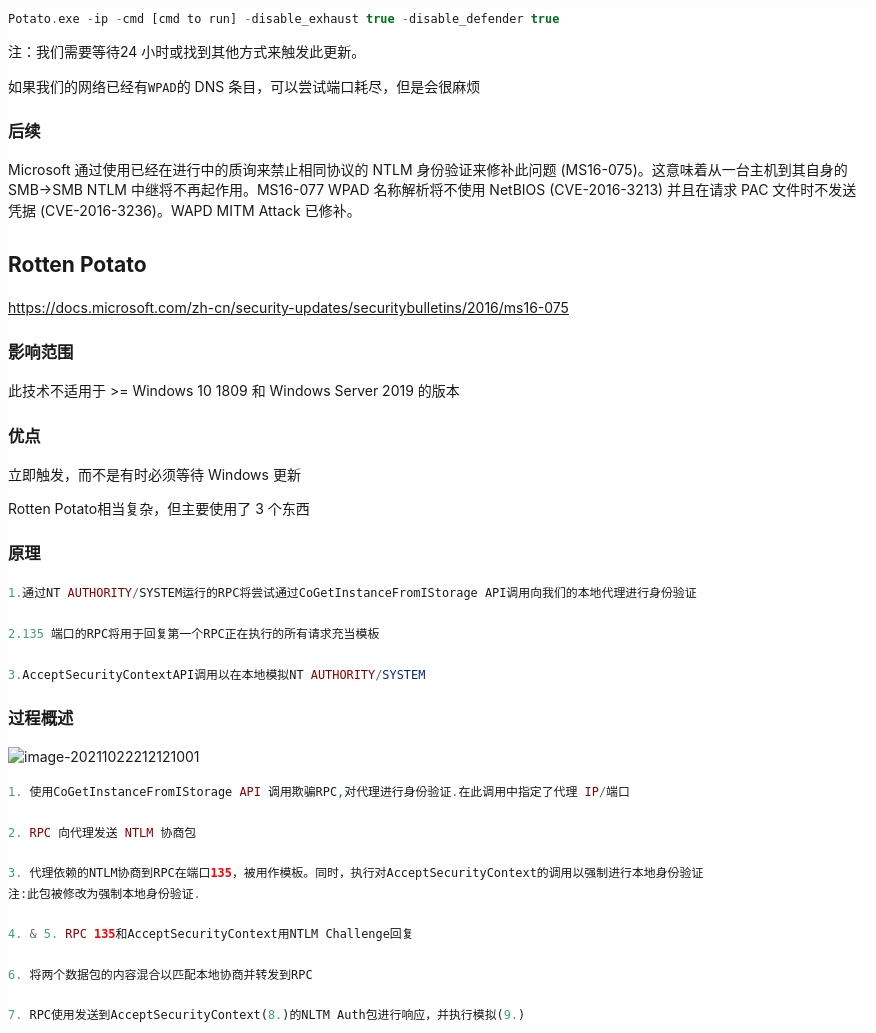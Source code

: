 ```php
Potato.exe -ip -cmd [cmd to run] -disable_exhaust true -disable_defender true
```

注：我们需要等待24 小时或找到其他方式来触发此更新。

如果我们的网络已经有`WPAD`的 DNS 条目，可以尝试端口耗尽，但是会很麻烦

### 后续

Microsoft 通过使用已经在进行中的质询来禁止相同协议的 NTLM 身份验证来修补此问题 (MS16-075)。这意味着从一台主机到其自身的 SMB-&gt;SMB NTLM 中继将不再起作用。MS16-077 WPAD 名称解析将不使用 NetBIOS (CVE-2016-3213) 并且在请求 PAC 文件时不发送凭据 (CVE-2016-3236)。WAPD MITM Attack 已修补。

Rotten Potato
-------------

<https://docs.microsoft.com/zh-cn/security-updates/securitybulletins/2016/ms16-075>

### 影响范围

此技术不适用于 &gt;= Windows 10 1809 和 Windows Server 2019 的版本

### 优点

立即触发，而不是有时必须等待 Windows 更新

Rotten Potato相当复杂，但主要使用了 3 个东西

### 原理

```php
1.通过NT AUTHORITY/SYSTEM运行的RPC将尝试通过CoGetInstanceFromIStorage API调用向我们的本地代理进行身份验证

2.135 端口的RPC将用于回复第一个RPC正在执行的所有请求充当模板

3.AcceptSecurityContextAPI调用以在本地模拟NT AUTHORITY/SYSTEM
```

### 过程概述

![image-20211022212121001](https://shs3.b.qianxin.com/attack_forum/2021/12/attach-d521498a177634056408fa3503d1d1362d5b0ac7.png)

```php
1. 使用CoGetInstanceFromIStorage API 调用欺骗RPC,对代理进行身份验证.在此调用中指定了代理 IP/端口

2. RPC 向代理发送 NTLM 协商包

3. 代理依赖的NTLM协商到RPC在端口135，被用作模板。同时，执行对AcceptSecurityContext的调用以强制进行本地身份验证
注:此包被修改为强制本地身份验证.

4. & 5. RPC 135和AcceptSecurityContext用NTLM Challenge回复

6. 将两个数据包的内容混合以匹配本地协商并转发到RPC

7. RPC使用发送到AcceptSecurityContext(8.)的NLTM Auth包进行响应，并执行模拟(9.)
```
